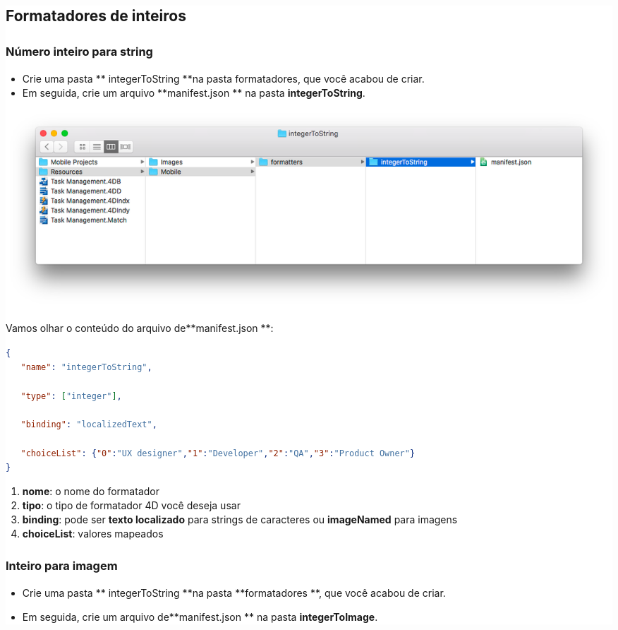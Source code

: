 ## Formatadores de inteiros

### Número inteiro para string

* Crie uma pasta ** integerToString **na pasta formatadores, que você acabou de criar.
* Em seguida, crie um arquivo **manifest.json ** na pasta **integerToString**.

![Formatter folder](img/formatter-folder-integertostring.png)

Vamos olhar o conteúdo do arquivo de**manifest.json **:

```json
{
   "name": "integerToString",

   "type": ["integer"],

   "binding": "localizedText",

   "choiceList": {"0":"UX designer","1":"Developer","2":"QA","3":"Product Owner"}
}
```

1. **nome**: o nome do formatador
2. **tipo**: o tipo de formatador 4D você deseja usar
3. **binding**: pode ser **texto localizado** para strings de caracteres ou **imageNamed** para imagens
4. **choiceList**: valores mapeados

### Inteiro para imagem

* Crie uma pasta ** integerToString **na pasta  **formatadores **, que você acabou de criar.

* Em seguida, crie um arquivo de**manifest.json ** na pasta **integerToImage**.
